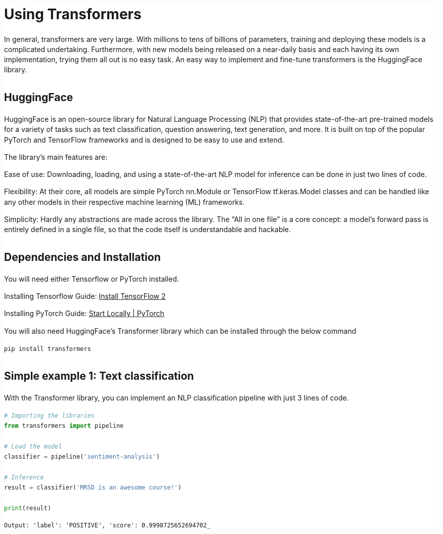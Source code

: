 # Using Transformers

In general, transformers are very large. With millions to tens of billions of parameters, training and deploying these models is a complicated undertaking. Furthermore, with new models being released on a near-daily basis and each having its own implementation, trying them all out is no easy task. An easy way to implement and fine-tune transformers is the HuggingFace library.

## HuggingFace

HuggingFace is an open-source library for Natural Language Processing (NLP) that provides state-of-the-art pre-trained models for a variety of tasks such as text classification, question answering, text generation, and more. It is built on top of the popular PyTorch and TensorFlow frameworks and is designed to be easy to use and extend.

The library’s main features are:

Ease of use: Downloading, loading, and using a state-of-the-art NLP model for inference can be done in just two lines of code.

Flexibility: At their core, all models are simple PyTorch nn.Module or TensorFlow tf.keras.Model classes and can be handled like any other models in their respective machine learning (ML) frameworks.

Simplicity: Hardly any abstractions are made across the library. The “All in one file” is a core concept: a model’s forward pass is entirely defined in a single file, so that the code itself is understandable and hackable.

## Dependencies and Installation

You will need either Tensorflow or PyTorch installed.

Installing Tensorflow Guide: [Install TensorFlow 2](https://www.tensorflow.org/install/)

Installing PyTorch Guide: [Start Locally | PyTorch](https://pytorch.org/get-started/locally/)

You will also need HuggingFace’s Transformer library which can be installed through the below command

```bash
pip install transformers
```

## Simple example 1: Text classification

With the Transformer library, you can implement an NLP classification pipeline with just 3 lines of code.

```python
# Importing the libraries
from transformers import pipeline

# Load the model
classifier = pipeline('sentiment-analysis')

# Inference
result = classifier('MRSD is an awesome course!')

print(result)
```
```
Output: 'label': 'POSITIVE', 'score': 0.9998725652694702_
```
##
